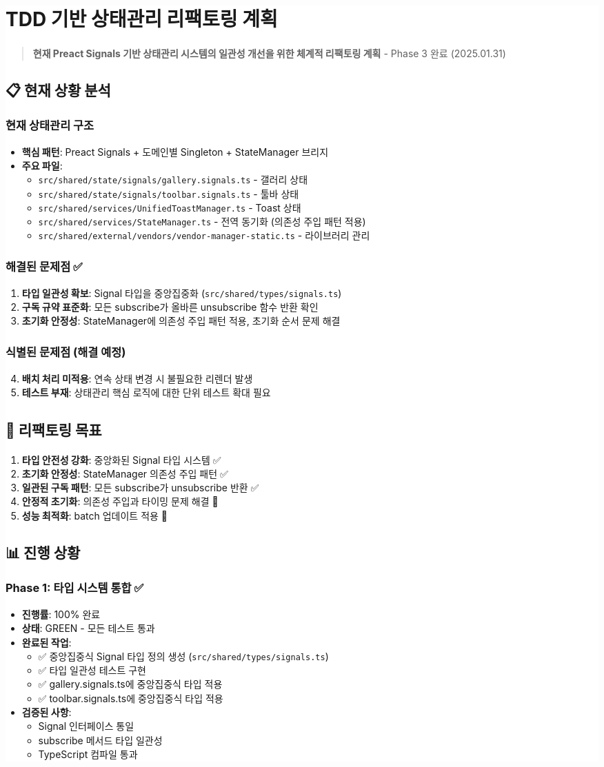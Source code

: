 # TDD 기반 상태관리 리팩토링 계획

> **현재 Preact Signals 기반 상태관리 시스템의 일관성 개선을 위한 체계적
> 리팩토링 계획** - Phase 3 완료 (2025.01.31)

## 📋 현재 상황 분석

### 현재 상태관리 구조

- **핵심 패턴**: Preact Signals + 도메인별 Singleton + StateManager 브리지
- **주요 파일**:
  - `src/shared/state/signals/gallery.signals.ts` - 갤러리 상태
  - `src/shared/state/signals/toolbar.signals.ts` - 툴바 상태
  - `src/shared/services/UnifiedToastManager.ts` - Toast 상태
  - `src/shared/services/StateManager.ts` - 전역 동기화 (의존성 주입 패턴 적용)
  - `src/shared/external/vendors/vendor-manager-static.ts` - 라이브러리 관리

### 해결된 문제점 ✅

1. **타입 일관성 확보**: Signal<T> 타입을 중앙집중화
   (`src/shared/types/signals.ts`)
2. **구독 규약 표준화**: 모든 subscribe가 올바른 unsubscribe 함수 반환 확인
3. **초기화 안정성**: StateManager에 의존성 주입 패턴 적용, 초기화 순서 문제
   해결

### 식별된 문제점 (해결 예정)

4. **배치 처리 미적용**: 연속 상태 변경 시 불필요한 리렌더 발생
5. **테스트 부재**: 상태관리 핵심 로직에 대한 단위 테스트 확대 필요

## 🎯 리팩토링 목표

1. **타입 안전성 강화**: 중앙화된 Signal 타입 시스템 ✅
2. **초기화 안정성**: StateManager 의존성 주입 패턴 ✅
3. **일관된 구독 패턴**: 모든 subscribe가 unsubscribe 반환 ✅
4. **안정적 초기화**: 의존성 주입과 타이밍 문제 해결 🔄
5. **성능 최적화**: batch 업데이트 적용 🔄

## 📊 진행 상황

### Phase 1: 타입 시스템 통합 ✅

- **진행률**: 100% 완료
- **상태**: GREEN - 모든 테스트 통과
- **완료된 작업**:
  - ✅ 중앙집중식 Signal 타입 정의 생성 (`src/shared/types/signals.ts`)
  - ✅ 타입 일관성 테스트 구현
  - ✅ gallery.signals.ts에 중앙집중식 타입 적용
  - ✅ toolbar.signals.ts에 중앙집중식 타입 적용
- **검증된 사항**:
  - Signal<T> 인터페이스 통일
  - subscribe 메서드 타입 일관성
  - TypeScript 컴파일 통과

